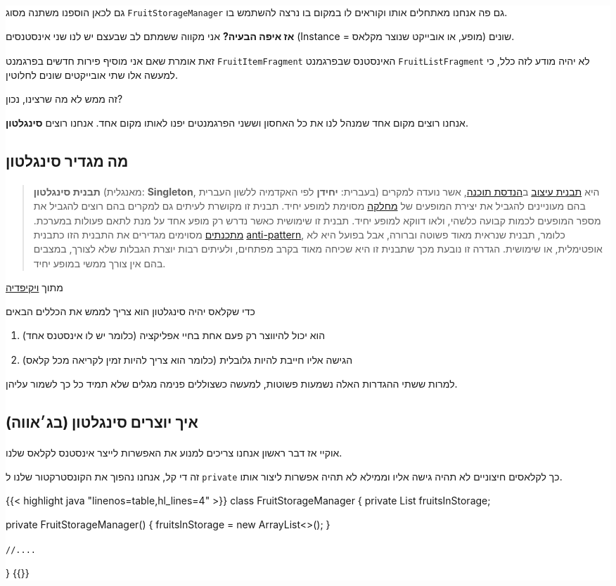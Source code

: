 גם לכאן הוספנו משתנה מסוג `FruitStorageManager` גם פה אנחנו מאתחלים אותו וקוראים לו במקום בו נרצה להשתמש בו.

**אז איפה הבעיה?** אני מקווה ששמתם לב שבעצם יש לנו שני אינסטנסים (Instance = מופע, או אובייקט שנוצר מקלאס) שונים. 

זאת אומרת שאם אני מוסיף פירות חדשים בפרגמנט `FruitItemFragment` האינסטנס שבפרגמנט `FruitListFragment` לא יהיה מודע לזה כלל, כי למעשה אלו שתי אובייקטים שונים לחלוטין.

זה ממש לא מה שרצינו, נכון?

אנחנו רוצים מקום אחד שמנהל לנו את כל האחסון וששני הפרגמנטים יפנו לאותו מקום אחד. אנחנו רוצים **סינגלטון**.

## מה מגדיר סינגלטון

> **תבנית סינגלטון** (מאנגלית: **Singleton**, בעברית: **יחידן** לפי האקדמיה ללשון העברית) היא [תבנית עיצוב](https://he.wikipedia.org/wiki/תבנית_עיצוב) ב[הנדסת תוכנה](https://he.wikipedia.org/wiki/הנדסת_תוכנה), אשר נועדה למקרים בהם מעוניינים להגביל את יצירת המופעים של [מחלקה](https://he.wikipedia.org/wiki/מחלקה_(תכנות)) מסוימת למופע יחיד. תבנית זו מקושרת לעיתים גם למקרים בהם רוצים להגביל את מספר המופעים לכמות קבועה כלשהי, ולאו דווקא למופע יחיד. תבנית זו שימושית כאשר נדרש רק מופע אחד על מנת לתאם פעולות במערכת. [מתכנתים](https://he.wikipedia.org/wiki/מתכנת) מסוימים מגדירים את התבנית הזו כתבנית [anti-pattern](https://he.wikipedia.org/w/index.php?title=Anti-pattern&action=edit&redlink=1), כלומר, תבנית שנראית מאוד פשוטה וברורה, אבל בפועל היא לא אופטימלית, או שימושית. הגדרה זו נובעת מכך שתבנית זו היא שכיחה מאוד בקרב מפתחים, ולעיתים רבות יוצרת הגבלות שלא לצורך, במצבים בהם אין צורך ממשי במופע יחיד.

מתוך [ויקיפדיה](https://he.wikipedia.org/wiki/סינגלטון (תבנית עיצוב))

כדי שקלאס יהיה סינגלטון הוא צריך לממש את הכללים הבאים

1. הוא יכול להיווצר רק פעם אחת בחיי אפליקציה (כלומר יש לו אינסטנס אחד)

2. הגישה אליו חייבת להיות גלובלית (כלומר הוא צריך להיות זמין לקריאה מכל קלאס)

למרות ששתי ההגדרות האלה נשמעות פשוטות, למעשה כשצוללים פנימה מגלים שלא תמיד כל כך לשמור עליהן.



## איך יוצרים סינגלטון (בג׳אווה)

אוקיי אז דבר ראשון אנחנו צריכים למנוע את האפשרות לייצר אינסטנס לקלאס שלנו. 

זה די קל, אנחנו נהפוך את הקונסטרקטור שלנו ל `private` כך לקלאסים חיצוניים לא תהיה גישה אליו וממילא לא תהיה אפשרות ליצור אותו.

{{< highlight java "linenos=table,hl_lines=4"  >}}
class FruitStorageManager {
  private List<Fruit> fruitsInStorage;

  private FruitStorageManager() {
    fruitsInStorage = new ArrayList<>();
  }

	//....
}
{{</highlight>}}
